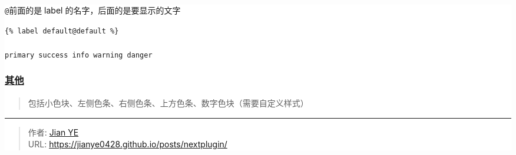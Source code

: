 `@`前面的是 label 的名字，后面的是要显示的文字

```
{% label default@default %}

primary success info warning danger
```

### [其他](http://www.mykernel.cn/my-hexo-next-1.html)

> 包括小色块、左侧色条、右侧色条、上方色条、数字色块（需要自定义样式）


---

> 作者: [Jian YE](https://github.com/jianye0428)  
> URL: https://jianye0428.github.io/posts/nextplugin/  

